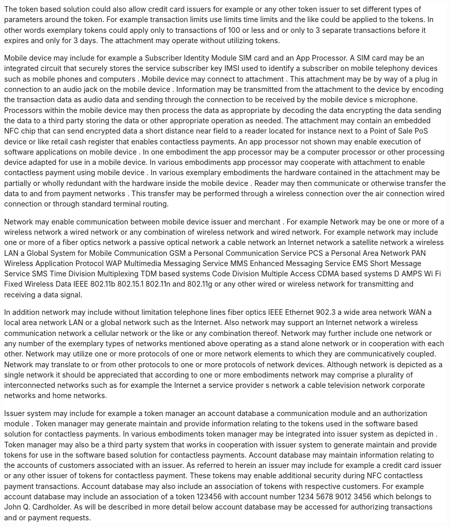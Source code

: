 The token based solution could also allow credit card issuers for example or any other token issuer to set different types of parameters around the token. For example transaction limits use limits time limits and the like could be applied to the tokens. In other words exemplary tokens could apply only to transactions of 100 or less and or only to 3 separate transactions before it expires and only for 3 days. The attachment may operate without utilizing tokens.

Mobile device may include for example a Subscriber Identity Module SIM card and an App Processor. A SIM card may be an integrated circuit that securely stores the service subscriber key IMSI used to identify a subscriber on mobile telephony devices such as mobile phones and computers . Mobile device may connect to attachment . This attachment may be by way of a plug in connection to an audio jack on the mobile device . Information may be transmitted from the attachment to the device by encoding the transaction data as audio data and sending through the connection to be received by the mobile device s microphone. Processors within the mobile device may then process the data as appropriate by decoding the data encrypting the data sending the data to a third party storing the data or other appropriate operation as needed. The attachment may contain an embedded NFC chip that can send encrypted data a short distance near field to a reader located for instance next to a Point of Sale PoS device or like retail cash register that enables contactless payments. An app processor not shown may enable execution of software applications on mobile device . In one embodiment the app processor may be a computer processor or other processing device adapted for use in a mobile device. In various embodiments app processor may cooperate with attachment to enable contactless payment using mobile device . In various exemplary embodiments the hardware contained in the attachment may be partially or wholly redundant with the hardware inside the mobile device . Reader may then communicate or otherwise transfer the data to and from payment networks . This transfer may be performed through a wireless connection over the air connection wired connection or through standard terminal routing.

Network may enable communication between mobile device issuer and merchant . For example Network may be one or more of a wireless network a wired network or any combination of wireless network and wired network. For example network may include one or more of a fiber optics network a passive optical network a cable network an Internet network a satellite network a wireless LAN a Global System for Mobile Communication GSM a Personal Communication Service PCS a Personal Area Network PAN Wireless Application Protocol WAP Multimedia Messaging Service MMS Enhanced Messaging Service EMS Short Message Service SMS Time Division Multiplexing TDM based systems Code Division Multiple Access CDMA based systems D AMPS Wi Fi Fixed Wireless Data IEEE 802.11b 802.15.1 802.11n and 802.11g or any other wired or wireless network for transmitting and receiving a data signal.

In addition network may include without limitation telephone lines fiber optics IEEE Ethernet 902.3 a wide area network WAN a local area network LAN or a global network such as the Internet. Also network may support an Internet network a wireless communication network a cellular network or the like or any combination thereof. Network may further include one network or any number of the exemplary types of networks mentioned above operating as a stand alone network or in cooperation with each other. Network may utilize one or more protocols of one or more network elements to which they are communicatively coupled. Network may translate to or from other protocols to one or more protocols of network devices. Although network is depicted as a single network it should be appreciated that according to one or more embodiments network may comprise a plurality of interconnected networks such as for example the Internet a service provider s network a cable television network corporate networks and home networks.

Issuer system may include for example a token manager an account database a communication module and an authorization module . Token manager may generate maintain and provide information relating to the tokens used in the software based solution for contactless payments. In various embodiments token manager may be integrated into issuer system as depicted in . Token manager may also be a third party system that works in cooperation with issuer system to generate maintain and provide tokens for use in the software based solution for contactless payments. Account database may maintain information relating to the accounts of customers associated with an issuer. As referred to herein an issuer may include for example a credit card issuer or any other issuer of tokens for contactless payment. These tokens may enable additional security during NFC contactless payment transactions. Account database may also include an association of tokens with respective customers. For example account database may include an association of a token 123456 with account number 1234 5678 9012 3456 which belongs to John Q. Cardholder. As will be described in more detail below account database may be accessed for authorizing transactions and or payment requests.
